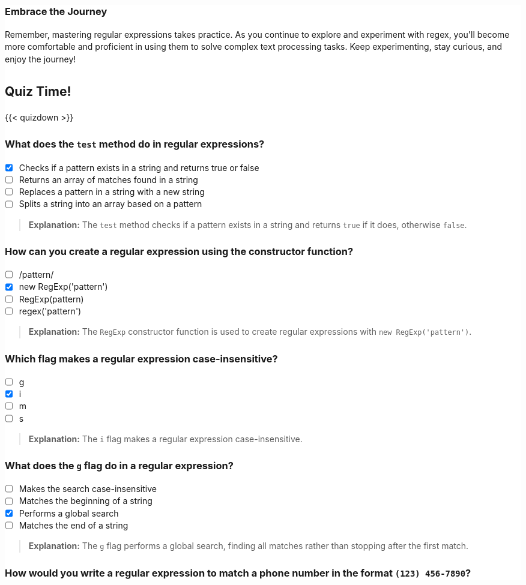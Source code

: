 ### Embrace the Journey

Remember, mastering regular expressions takes practice. As you continue to explore and experiment with regex, you'll become more comfortable and proficient in using them to solve complex text processing tasks. Keep experimenting, stay curious, and enjoy the journey!

## Quiz Time!

{{< quizdown >}}

### What does the `test` method do in regular expressions?

- [x] Checks if a pattern exists in a string and returns true or false
- [ ] Returns an array of matches found in a string
- [ ] Replaces a pattern in a string with a new string
- [ ] Splits a string into an array based on a pattern

> **Explanation:** The `test` method checks if a pattern exists in a string and returns `true` if it does, otherwise `false`.


### How can you create a regular expression using the constructor function?

- [ ] /pattern/
- [x] new RegExp('pattern')
- [ ] RegExp(pattern)
- [ ] regex('pattern')

> **Explanation:** The `RegExp` constructor function is used to create regular expressions with `new RegExp('pattern')`.


### Which flag makes a regular expression case-insensitive?

- [ ] g
- [x] i
- [ ] m
- [ ] s

> **Explanation:** The `i` flag makes a regular expression case-insensitive.


### What does the `g` flag do in a regular expression?

- [ ] Makes the search case-insensitive
- [ ] Matches the beginning of a string
- [x] Performs a global search
- [ ] Matches the end of a string

> **Explanation:** The `g` flag performs a global search, finding all matches rather than stopping after the first match.


### How would you write a regular expression to match a phone number in the format `(123) 456-7890`?
